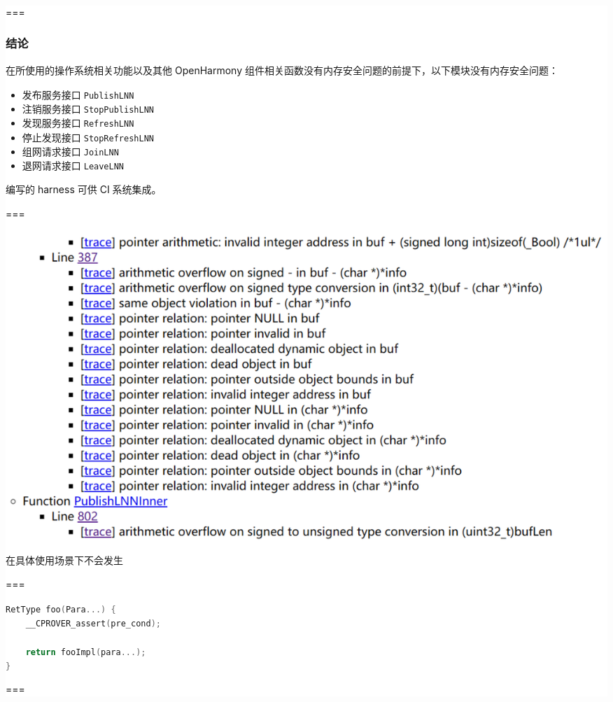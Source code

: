 ===

### 结论

在所使用的操作系统相关功能以及其他 OpenHarmony 组件相关函数没有内存安全问题的前提下，以下模块没有内存安全问题：

- 发布服务接口 `PublishLNN`
- 注销服务接口 `StopPublishLNN`
- 发现服务接口 `RefreshLNN`
- 停止发现接口 `StopRefreshLNN`
- 组网请求接口 `JoinLNN` 
- 退网请求接口 `LeaveLNN`

编写的 harness 可供 CI 系统集成。

===

![](assets/2023-05-31-21-24-03.png)

在具体使用场景下不会发生

===

```c++
RetType foo(Para...) {
    __CPROVER_assert(pre_cond);

    return fooImpl(para...);
}
```

===
